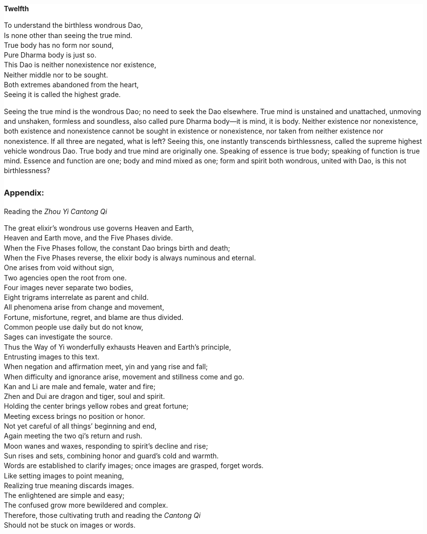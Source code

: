 **Twelfth**

To understand the birthless wondrous Dao,  
Is none other than seeing the true mind.  
True body has no form nor sound,  
Pure Dharma body is just so.  
This Dao is neither nonexistence nor existence,  
Neither middle nor to be sought.  
Both extremes abandoned from the heart,  
Seeing it is called the highest grade.

Seeing the true mind is the wondrous Dao; no need to seek the Dao elsewhere. True mind is unstained and unattached, unmoving and unshaken, formless and soundless, also called pure Dharma body—it is mind, it is body. Neither existence nor nonexistence, both existence and nonexistence cannot be sought in existence or nonexistence, nor taken from neither existence nor nonexistence. If all three are negated, what is left? Seeing this, one instantly transcends birthlessness, called the supreme highest vehicle wondrous Dao. True body and true mind are originally one. Speaking of essence is true body; speaking of function is true mind. Essence and function are one; body and mind mixed as one; form and spirit both wondrous, united with Dao, is this not birthlessness?

### Appendix:

Reading the *Zhou Yi Cantong Qi*

The great elixir’s wondrous use governs Heaven and Earth,  
Heaven and Earth move, and the Five Phases divide.  
When the Five Phases follow, the constant Dao brings birth and death;  
When the Five Phases reverse, the elixir body is always numinous and eternal.  
One arises from void without sign,  
Two agencies open the root from one.  
Four images never separate two bodies,  
Eight trigrams interrelate as parent and child.  
All phenomena arise from change and movement,  
Fortune, misfortune, regret, and blame are thus divided.  
Common people use daily but do not know,  
Sages can investigate the source.  
Thus the Way of Yi wonderfully exhausts Heaven and Earth’s principle,  
Entrusting images to this text.  
When negation and affirmation meet, yin and yang rise and fall;  
When difficulty and ignorance arise, movement and stillness come and go.  
Kan and Li are male and female, water and fire;  
Zhen and Dui are dragon and tiger, soul and spirit.  
Holding the center brings yellow robes and great fortune;  
Meeting excess brings no position or honor.  
Not yet careful of all things’ beginning and end,  
Again meeting the two qi’s return and rush.  
Moon wanes and waxes, responding to spirit’s decline and rise;  
Sun rises and sets, combining honor and guard’s cold and warmth.  
Words are established to clarify images; once images are grasped, forget words.  
Like setting images to point meaning,  
Realizing true meaning discards images.  
The enlightened are simple and easy;  
The confused grow more bewildered and complex.  
Therefore, those cultivating truth and reading the *Cantong Qi*  
Should not be stuck on images or words.
